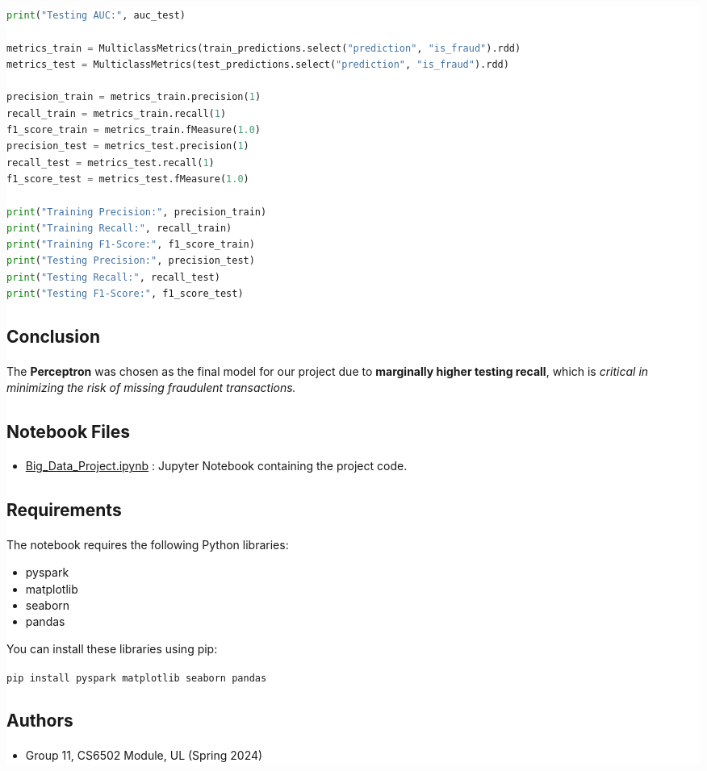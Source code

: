 ```python
print("Testing AUC:", auc_test)

metrics_train = MulticlassMetrics(train_predictions.select("prediction", "is_fraud").rdd)
metrics_test = MulticlassMetrics(test_predictions.select("prediction", "is_fraud").rdd)

precision_train = metrics_train.precision(1)
recall_train = metrics_train.recall(1)
f1_score_train = metrics_train.fMeasure(1.0)
precision_test = metrics_test.precision(1)
recall_test = metrics_test.recall(1)
f1_score_test = metrics_test.fMeasure(1.0)

print("Training Precision:", precision_train)
print("Training Recall:", recall_train)
print("Training F1-Score:", f1_score_train)
print("Testing Precision:", precision_test)
print("Testing Recall:", recall_test)
print("Testing F1-Score:", f1_score_test)
```

## Conclusion

The **Perceptron** was chosen as the final model for our project due to **marginally higher testing recall**, which is *critical in minimizing the risk of missing fraudulent transactions.*

## Notebook Files

- [Big_Data_Project.ipynb](/Python_Notebook/Big_Data_Project.ipynb) : Jupyter Notebook containing the project code.

## Requirements
The notebook requires the following Python libraries:

- pyspark
- matplotlib
- seaborn
- pandas

You can install these libraries using pip:

```
pip install pyspark matplotlib seaborn pandas
```

## Authors

- Group 11, CS6502 Module, UL (Spring 2024)

